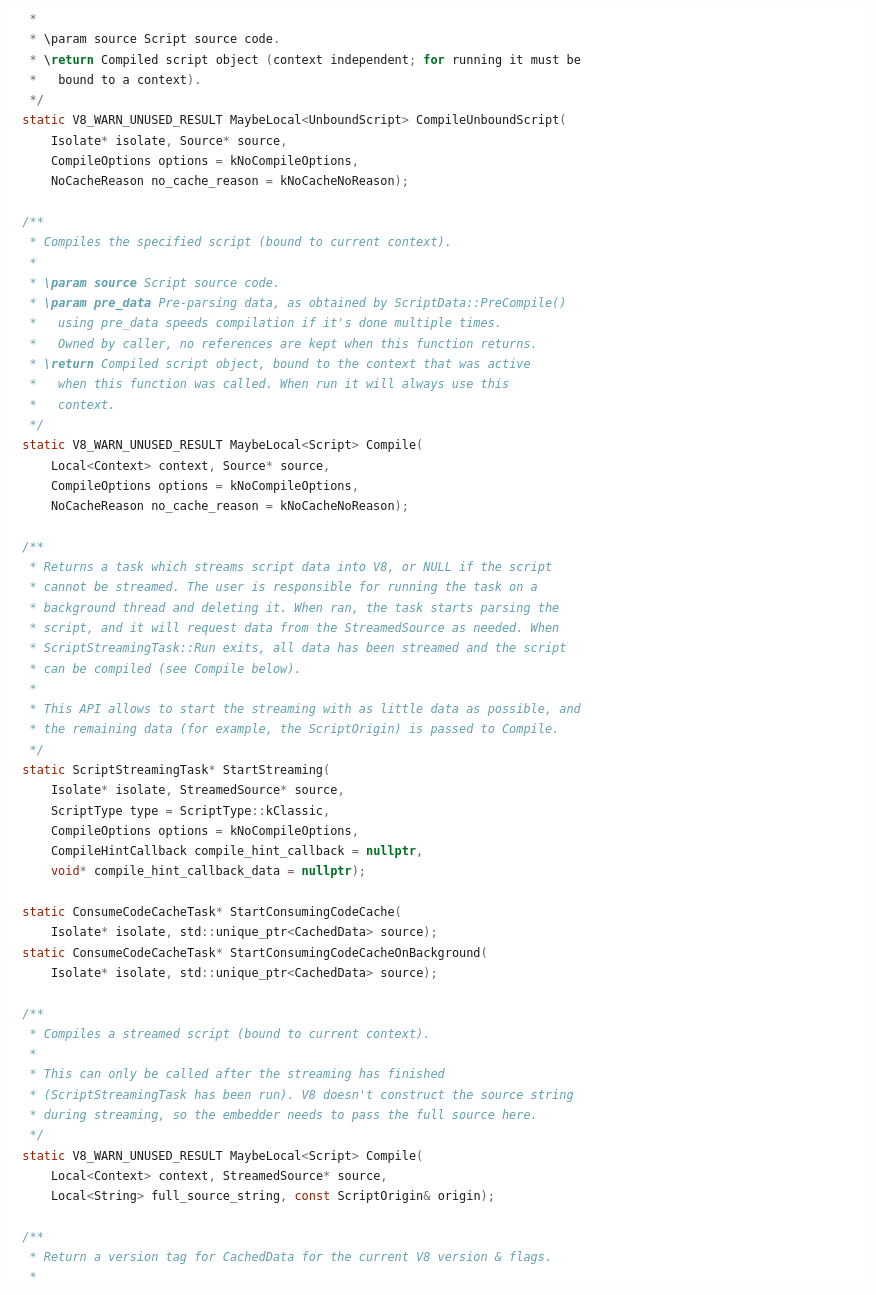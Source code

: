 ```c
   *
   * \param source Script source code.
   * \return Compiled script object (context independent; for running it must be
   *   bound to a context).
   */
  static V8_WARN_UNUSED_RESULT MaybeLocal<UnboundScript> CompileUnboundScript(
      Isolate* isolate, Source* source,
      CompileOptions options = kNoCompileOptions,
      NoCacheReason no_cache_reason = kNoCacheNoReason);

  /**
   * Compiles the specified script (bound to current context).
   *
   * \param source Script source code.
   * \param pre_data Pre-parsing data, as obtained by ScriptData::PreCompile()
   *   using pre_data speeds compilation if it's done multiple times.
   *   Owned by caller, no references are kept when this function returns.
   * \return Compiled script object, bound to the context that was active
   *   when this function was called. When run it will always use this
   *   context.
   */
  static V8_WARN_UNUSED_RESULT MaybeLocal<Script> Compile(
      Local<Context> context, Source* source,
      CompileOptions options = kNoCompileOptions,
      NoCacheReason no_cache_reason = kNoCacheNoReason);

  /**
   * Returns a task which streams script data into V8, or NULL if the script
   * cannot be streamed. The user is responsible for running the task on a
   * background thread and deleting it. When ran, the task starts parsing the
   * script, and it will request data from the StreamedSource as needed. When
   * ScriptStreamingTask::Run exits, all data has been streamed and the script
   * can be compiled (see Compile below).
   *
   * This API allows to start the streaming with as little data as possible, and
   * the remaining data (for example, the ScriptOrigin) is passed to Compile.
   */
  static ScriptStreamingTask* StartStreaming(
      Isolate* isolate, StreamedSource* source,
      ScriptType type = ScriptType::kClassic,
      CompileOptions options = kNoCompileOptions,
      CompileHintCallback compile_hint_callback = nullptr,
      void* compile_hint_callback_data = nullptr);

  static ConsumeCodeCacheTask* StartConsumingCodeCache(
      Isolate* isolate, std::unique_ptr<CachedData> source);
  static ConsumeCodeCacheTask* StartConsumingCodeCacheOnBackground(
      Isolate* isolate, std::unique_ptr<CachedData> source);

  /**
   * Compiles a streamed script (bound to current context).
   *
   * This can only be called after the streaming has finished
   * (ScriptStreamingTask has been run). V8 doesn't construct the source string
   * during streaming, so the embedder needs to pass the full source here.
   */
  static V8_WARN_UNUSED_RESULT MaybeLocal<Script> Compile(
      Local<Context> context, StreamedSource* source,
      Local<String> full_source_string, const ScriptOrigin& origin);

  /**
   * Return a version tag for CachedData for the current V8 version & flags.
   *
```